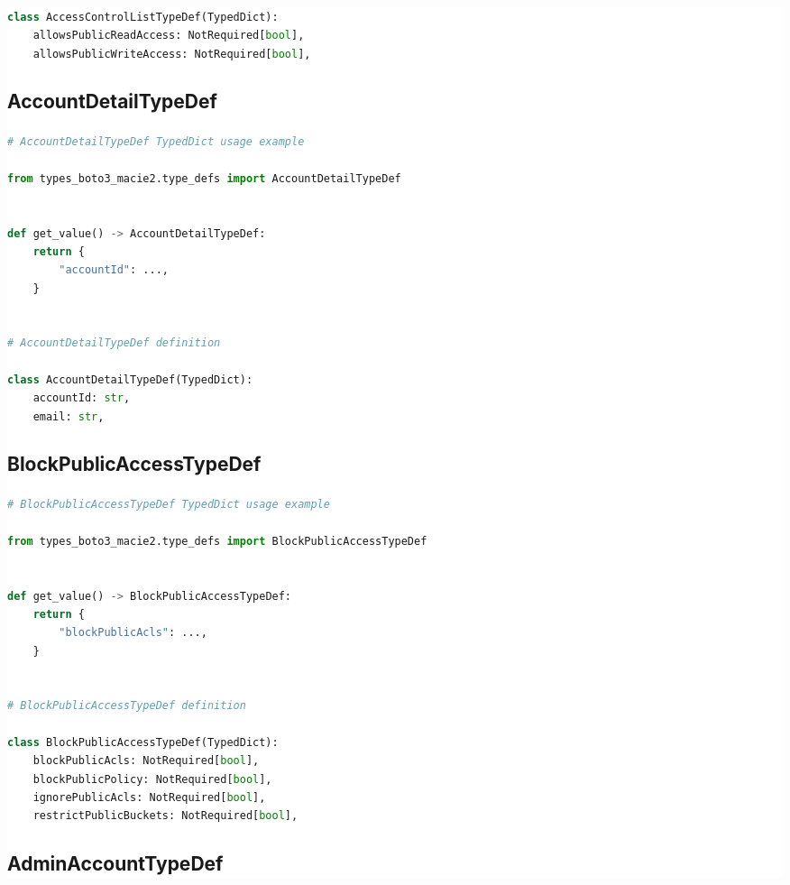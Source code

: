 ```python
class AccessControlListTypeDef(TypedDict):
    allowsPublicReadAccess: NotRequired[bool],
    allowsPublicWriteAccess: NotRequired[bool],
```


## AccountDetailTypeDef

```python
# AccountDetailTypeDef TypedDict usage example

from types_boto3_macie2.type_defs import AccountDetailTypeDef


def get_value() -> AccountDetailTypeDef:
    return {
        "accountId": ...,
    }


# AccountDetailTypeDef definition

class AccountDetailTypeDef(TypedDict):
    accountId: str,
    email: str,
```


## BlockPublicAccessTypeDef

```python
# BlockPublicAccessTypeDef TypedDict usage example

from types_boto3_macie2.type_defs import BlockPublicAccessTypeDef


def get_value() -> BlockPublicAccessTypeDef:
    return {
        "blockPublicAcls": ...,
    }


# BlockPublicAccessTypeDef definition

class BlockPublicAccessTypeDef(TypedDict):
    blockPublicAcls: NotRequired[bool],
    blockPublicPolicy: NotRequired[bool],
    ignorePublicAcls: NotRequired[bool],
    restrictPublicBuckets: NotRequired[bool],
```


## AdminAccountTypeDef
